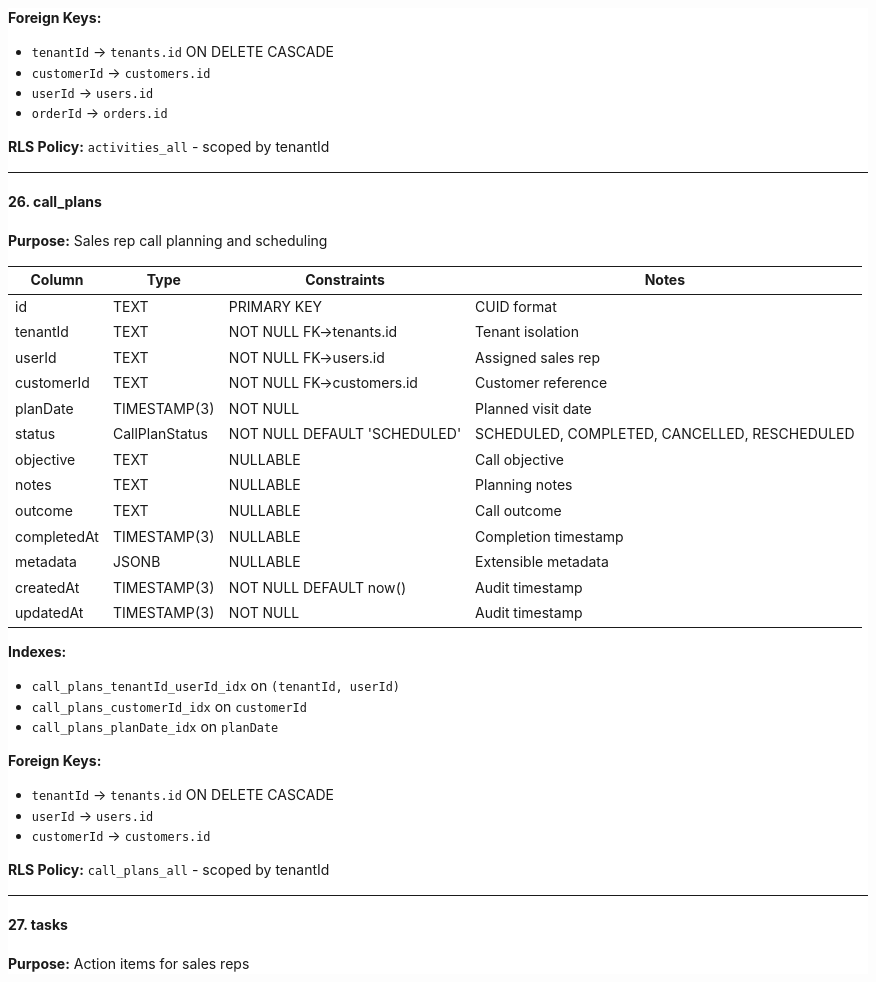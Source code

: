 **Foreign Keys:**
- `tenantId` → `tenants.id` ON DELETE CASCADE
- `customerId` → `customers.id`
- `userId` → `users.id`
- `orderId` → `orders.id`

**RLS Policy:** `activities_all` - scoped by tenantId

---

#### 26. call_plans
**Purpose:** Sales rep call planning and scheduling

| Column | Type | Constraints | Notes |
|--------|------|-------------|-------|
| id | TEXT | PRIMARY KEY | CUID format |
| tenantId | TEXT | NOT NULL FK→tenants.id | Tenant isolation |
| userId | TEXT | NOT NULL FK→users.id | Assigned sales rep |
| customerId | TEXT | NOT NULL FK→customers.id | Customer reference |
| planDate | TIMESTAMP(3) | NOT NULL | Planned visit date |
| status | CallPlanStatus | NOT NULL DEFAULT 'SCHEDULED' | SCHEDULED, COMPLETED, CANCELLED, RESCHEDULED |
| objective | TEXT | NULLABLE | Call objective |
| notes | TEXT | NULLABLE | Planning notes |
| outcome | TEXT | NULLABLE | Call outcome |
| completedAt | TIMESTAMP(3) | NULLABLE | Completion timestamp |
| metadata | JSONB | NULLABLE | Extensible metadata |
| createdAt | TIMESTAMP(3) | NOT NULL DEFAULT now() | Audit timestamp |
| updatedAt | TIMESTAMP(3) | NOT NULL | Audit timestamp |

**Indexes:**
- `call_plans_tenantId_userId_idx` on `(tenantId, userId)`
- `call_plans_customerId_idx` on `customerId`
- `call_plans_planDate_idx` on `planDate`

**Foreign Keys:**
- `tenantId` → `tenants.id` ON DELETE CASCADE
- `userId` → `users.id`
- `customerId` → `customers.id`

**RLS Policy:** `call_plans_all` - scoped by tenantId

---

#### 27. tasks
**Purpose:** Action items for sales reps
